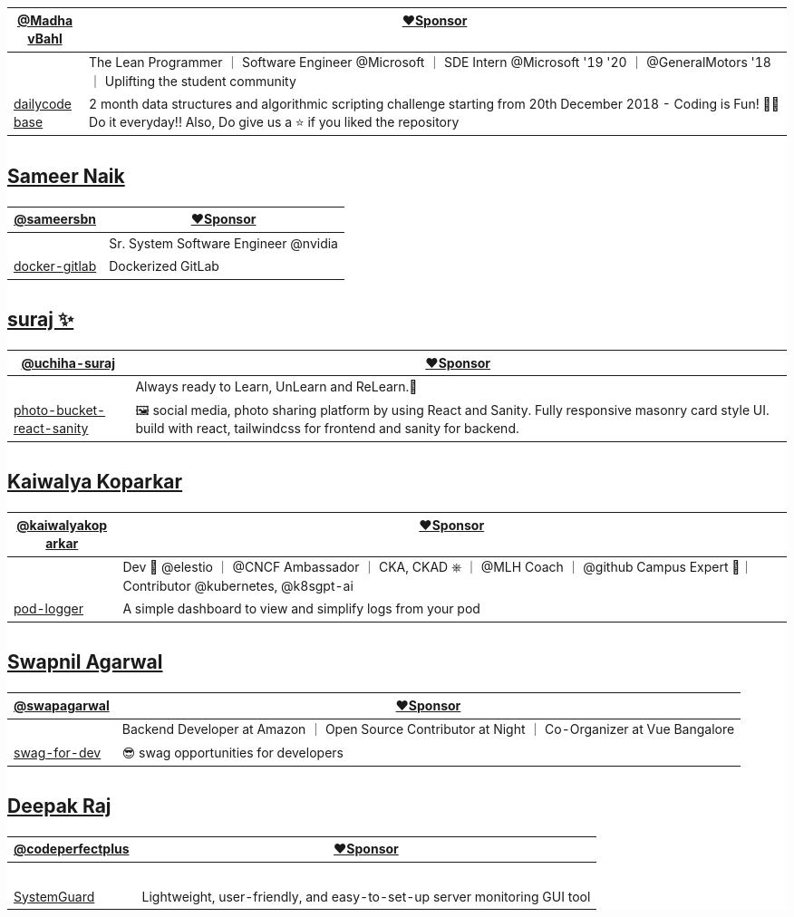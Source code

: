 | [@MadhavBahl](https://github.com/MadhavBahl) | [❤️Sponsor](https://github.com/sponsors/MadhavBahl) |
| --- | --- |
| <img src="https://avatars.githubusercontent.com/u/26179770?u=c192e93f9e95569393dc3ba8875e3214940ff01e&v=4" alt="" width="40" /> | The Lean Programmer ｜ Software Engineer @Microsoft ｜ SDE Intern @Microsoft '19 '20 ｜ @GeneralMotors '18 ｜ Uplifting the student community |
| [dailycodebase](https://github.com/CodeToExpress/dailycodebase) | 2 month data structures and algorithmic scripting challenge starting from 20th December 2018 - Coding is Fun! 💯💯 Do it everyday!! Also, Do give us a ⭐ if you liked the repository |

    

## [Sameer Naik](https://github.com/sameersbn)

| [@sameersbn](https://github.com/sameersbn) | [❤️Sponsor](https://github.com/sponsors/sameersbn) |
| --- | --- |
| <img src="https://avatars.githubusercontent.com/u/410147?v=4" alt="" width="40" /> | Sr. System Software Engineer @nvidia |
| [docker-gitlab](https://github.com/sameersbn/docker-gitlab) | Dockerized GitLab |

    

## [suraj ✨ ](https://github.com/uchiha-suraj)

| [@uchiha-suraj](https://github.com/uchiha-suraj) | [❤️Sponsor](https://github.com/sponsors/uchiha-suraj) |
| --- | --- |
| <img src="https://avatars.githubusercontent.com/u/46050946?u=75f63651f5d06f2cfab181030faad4ea9ee3bad0&v=4" alt="" width="40" /> | Always ready to Learn, UnLearn and ReLearn.👾  |
| [photo-bucket-react-sanity](https://github.com/uchiha-suraj/photo-bucket-react-sanity) | 🖼 social media, photo sharing platform by using React and Sanity. Fully responsive masonry card style UI. build with react, tailwindcss for frontend and sanity for backend. |

    

## [Kaiwalya Koparkar](https://github.com/kaiwalyakoparkar)

| [@kaiwalyakoparkar](https://github.com/kaiwalyakoparkar) | [❤️Sponsor](https://github.com/sponsors/kaiwalyakoparkar) |
| --- | --- |
| <img src="https://avatars.githubusercontent.com/u/53310847?u=aea0c042317e1f43fc428c3e9071975de56fb8ab&v=4" alt="" width="40" /> | Dev 🥑 @elestio ｜ @CNCF Ambassador ｜ CKA, CKAD ⎈ ｜ @MLH Coach ｜ @github Campus Expert 🚩｜ Contributor @kubernetes, @k8sgpt-ai   |
| [pod-logger](https://github.com/kaiwalyakoparkar/pod-logger) | A simple dashboard to view and simplify logs from your pod |

    

## [Swapnil Agarwal](https://github.com/swapagarwal)

| [@swapagarwal](https://github.com/swapagarwal) | [❤️Sponsor](https://github.com/sponsors/swapagarwal) |
| --- | --- |
| <img src="https://avatars.githubusercontent.com/u/2833845?v=4" alt="" width="40" /> | Backend Developer at Amazon ｜ Open Source Contributor at Night ｜ Co-Organizer at Vue Bangalore |
| [swag-for-dev](https://github.com/swapagarwal/swag-for-dev) | 😎 swag opportunities for developers |

    

## [Deepak Raj](https://github.com/codeperfectplus)

| [@codeperfectplus](https://github.com/codeperfectplus) | [❤️Sponsor](https://github.com/sponsors/codeperfectplus) |
| --- | --- |
| <img src="https://avatars.githubusercontent.com/u/54245038?u=efd66cf13b82b64fea10352f7bcf0f31fc9b2a2b&v=4" alt="" width="40" /> |  |
| [SystemGuard](https://github.com/codeperfectplus/SystemGuard) | Lightweight, user-friendly, and easy-to-set-up server monitoring GUI tool |
